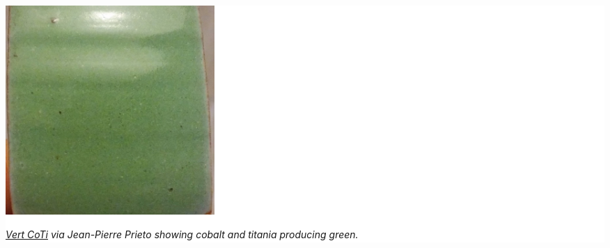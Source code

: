 <img src="./img/types/green-titanium-2.jpg" alt="Green titanium glaze" width="300">

_[Vert CoTi](https://glazy.org/recipes/53570) via Jean-Pierre Prieto showing cobalt and titania producing green._
